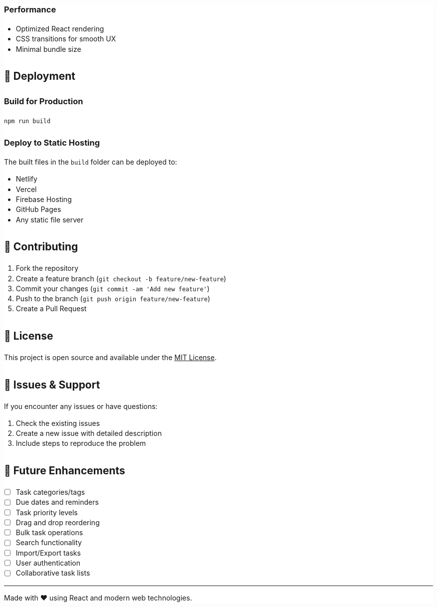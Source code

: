 ### Performance
- Optimized React rendering
- CSS transitions for smooth UX
- Minimal bundle size

## 🚀 Deployment

### Build for Production
```bash
npm run build
```

### Deploy to Static Hosting
The built files in the `build` folder can be deployed to:
- Netlify
- Vercel
- Firebase Hosting
- GitHub Pages
- Any static file server

## 🤝 Contributing

1. Fork the repository
2. Create a feature branch (`git checkout -b feature/new-feature`)
3. Commit your changes (`git commit -am 'Add new feature'`)
4. Push to the branch (`git push origin feature/new-feature`)
5. Create a Pull Request

## 📝 License

This project is open source and available under the [MIT License](LICENSE).

## 🐛 Issues & Support

If you encounter any issues or have questions:
1. Check the existing issues
2. Create a new issue with detailed description
3. Include steps to reproduce the problem

## 🎯 Future Enhancements

- [ ] Task categories/tags
- [ ] Due dates and reminders
- [ ] Task priority levels
- [ ] Drag and drop reordering
- [ ] Bulk task operations
- [ ] Search functionality
- [ ] Import/Export tasks
- [ ] User authentication
- [ ] Collaborative task lists

---

Made with ❤️ using React and modern web technologies.
